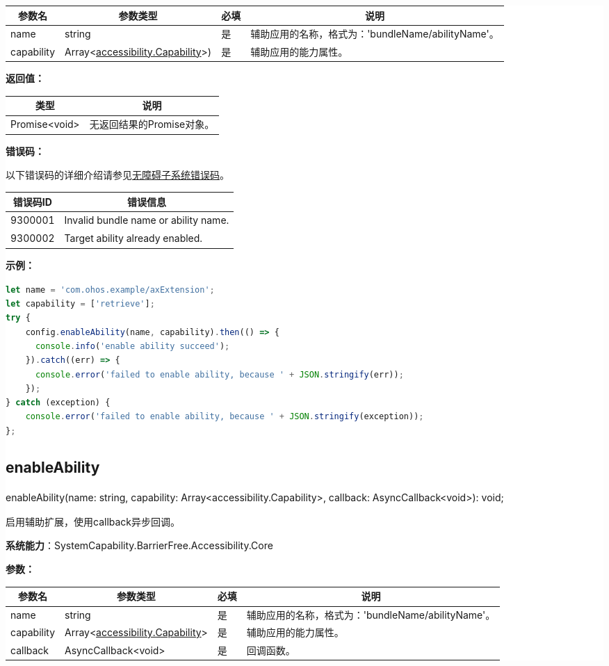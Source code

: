 | 参数名 | 参数类型 | 必填 | 说明 |
| -------- | -------- | -------- | -------- |
| name | string | 是 | 辅助应用的名称，格式为：'bundleName/abilityName'。 |
| capability | Array&lt;[accessibility.Capability](js-apis-accessibility.md#capability)&gt;) | 是 | 辅助应用的能力属性。 |

**返回值：**

| 类型 | 说明 |
| -------- | -------- |
| Promise&lt;void&gt; | 无返回结果的Promise对象。 |

**错误码：**

以下错误码的详细介绍请参见[无障碍子系统错误码](../errorcodes/errorcode-accessibility.md)。

| 错误码ID | 错误信息 |
| ------- | -------------------------------- |
| 9300001 | Invalid bundle name or ability name.  |
| 9300002 | Target ability already enabled. |

**示例：**

```ts
let name = 'com.ohos.example/axExtension';
let capability = ['retrieve'];
try {
    config.enableAbility(name, capability).then(() => {
      console.info('enable ability succeed');
    }).catch((err) => {
      console.error('failed to enable ability, because ' + JSON.stringify(err));
    });
} catch (exception) {
    console.error('failed to enable ability, because ' + JSON.stringify(exception));
};
  ```

## enableAbility

enableAbility(name: string, capability: Array&lt;accessibility.Capability&gt;, callback: AsyncCallback&lt;void&gt;): void;

启用辅助扩展，使用callback异步回调。

**系统能力**：SystemCapability.BarrierFree.Accessibility.Core

**参数：**

| 参数名 | 参数类型 | 必填 | 说明 |
| -------- | -------- | -------- | -------- |
| name | string | 是 | 辅助应用的名称，格式为：'bundleName/abilityName'。 |
| capability | Array&lt;[accessibility.Capability](js-apis-accessibility.md#capability)&gt; | 是 | 辅助应用的能力属性。 |
| callback | AsyncCallback&lt;void&gt; | 是 | 回调函数。 |
